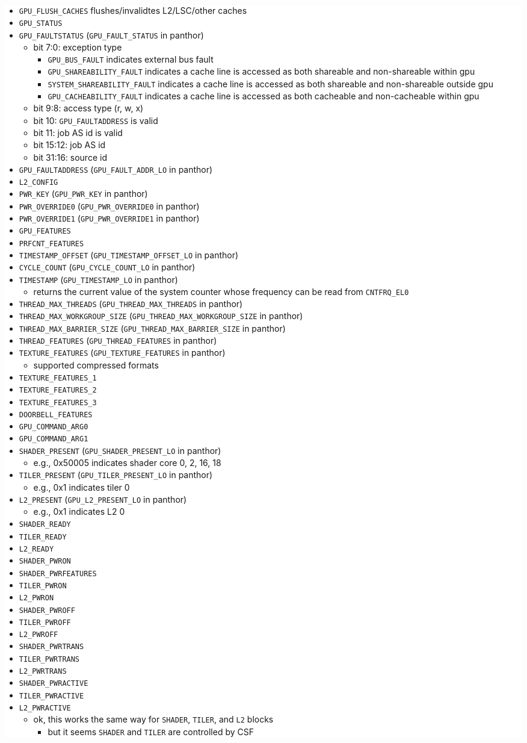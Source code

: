   - `GPU_FLUSH_CACHES` flushes/invalidtes L2/LSC/other caches
- `GPU_STATUS`
- `GPU_FAULTSTATUS` (`GPU_FAULT_STATUS` in panthor)
  - bit 7:0: exception type
    - `GPU_BUS_FAULT` indicates external bus fault
    - `GPU_SHAREABILITY_FAULT` indicates a cache line is accessed as both
      shareable and non-shareable within gpu
    - `SYSTEM_SHAREABILITY_FAULT` indicates a cache line is accessed as both
      shareable and non-shareable outside gpu
    - `GPU_CACHEABILITY_FAULT` indicates a cache line is accessed as both
      cacheable and non-cacheable within gpu
  - bit 9:8: access type (r, w, x)
  - bit 10: `GPU_FAULTADDRESS` is valid
  - bit 11: job AS id is valid
  - bit 15:12: job AS id
  - bit 31:16: source id
- `GPU_FAULTADDRESS` (`GPU_FAULT_ADDR_LO` in panthor)
- `L2_CONFIG`
- `PWR_KEY` (`GPU_PWR_KEY` in panthor)
- `PWR_OVERRIDE0` (`GPU_PWR_OVERRIDE0` in panthor)
- `PWR_OVERRIDE1` (`GPU_PWR_OVERRIDE1` in panthor)
- `GPU_FEATURES`
- `PRFCNT_FEATURES`
- `TIMESTAMP_OFFSET` (`GPU_TIMESTAMP_OFFSET_LO` in panthor)
- `CYCLE_COUNT` (`GPU_CYCLE_COUNT_LO` in panthor)
- `TIMESTAMP` (`GPU_TIMESTAMP_LO` in panthor)
  - returns the current value of the system counter whose frequency can be
    read from `CNTFRQ_EL0`
- `THREAD_MAX_THREADS` (`GPU_THREAD_MAX_THREADS` in panthor)
- `THREAD_MAX_WORKGROUP_SIZE` (`GPU_THREAD_MAX_WORKGROUP_SIZE` in panthor)
- `THREAD_MAX_BARRIER_SIZE` (`GPU_THREAD_MAX_BARRIER_SIZE` in panthor)
- `THREAD_FEATURES` (`GPU_THREAD_FEATURES` in panthor)
- `TEXTURE_FEATURES` (`GPU_TEXTURE_FEATURES` in panthor)
  - supported compressed formats
- `TEXTURE_FEATURES_1`
- `TEXTURE_FEATURES_2`
- `TEXTURE_FEATURES_3`
- `DOORBELL_FEATURES`
- `GPU_COMMAND_ARG0`
- `GPU_COMMAND_ARG1`
- `SHADER_PRESENT` (`GPU_SHADER_PRESENT_LO` in panthor)
  - e.g., 0x50005 indicates shader core 0, 2, 16, 18
- `TILER_PRESENT` (`GPU_TILER_PRESENT_LO` in panthor)
  - e.g., 0x1 indicates tiler 0
- `L2_PRESENT` (`GPU_L2_PRESENT_LO` in panthor)
  - e.g., 0x1 indicates L2 0
- `SHADER_READY`
- `TILER_READY`
- `L2_READY`
- `SHADER_PWRON`
- `SHADER_PWRFEATURES`
- `TILER_PWRON`
- `L2_PWRON`
- `SHADER_PWROFF`
- `TILER_PWROFF`
- `L2_PWROFF`
- `SHADER_PWRTRANS`
- `TILER_PWRTRANS`
- `L2_PWRTRANS`
- `SHADER_PWRACTIVE`
- `TILER_PWRACTIVE`
- `L2_PWRACTIVE`
  - ok, this works the same way for `SHADER`, `TILER`, and `L2` blocks
    - but it seems `SHADER` and `TILER` are controlled by CSF